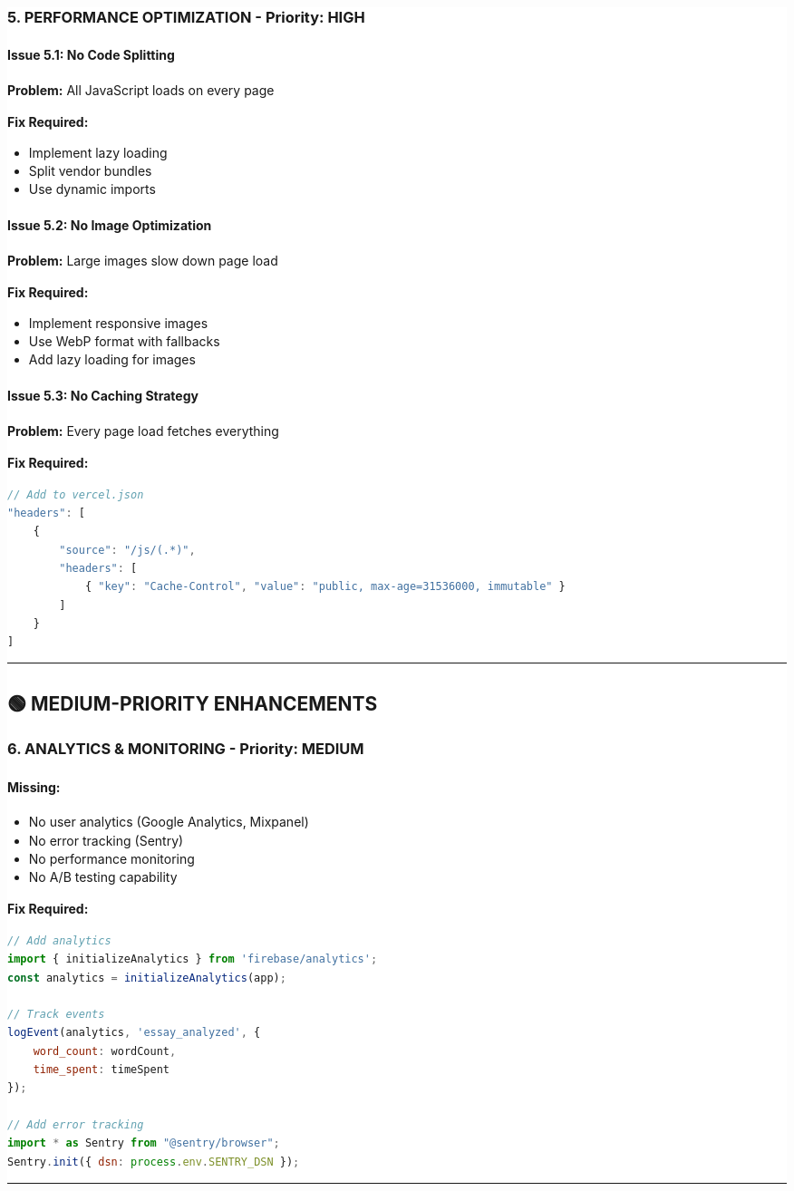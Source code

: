 
### 5. **PERFORMANCE OPTIMIZATION** - Priority: HIGH

#### Issue 5.1: No Code Splitting
**Problem:** All JavaScript loads on every page

**Fix Required:**
- Implement lazy loading
- Split vendor bundles
- Use dynamic imports

#### Issue 5.2: No Image Optimization
**Problem:** Large images slow down page load

**Fix Required:**
- Implement responsive images
- Use WebP format with fallbacks
- Add lazy loading for images

#### Issue 5.3: No Caching Strategy
**Problem:** Every page load fetches everything

**Fix Required:**
```javascript
// Add to vercel.json
"headers": [
    {
        "source": "/js/(.*)",
        "headers": [
            { "key": "Cache-Control", "value": "public, max-age=31536000, immutable" }
        ]
    }
]
```

---

## 🟢 MEDIUM-PRIORITY ENHANCEMENTS

### 6. **ANALYTICS & MONITORING** - Priority: MEDIUM

#### Missing:
- No user analytics (Google Analytics, Mixpanel)
- No error tracking (Sentry)
- No performance monitoring
- No A/B testing capability

**Fix Required:**
```javascript
// Add analytics
import { initializeAnalytics } from 'firebase/analytics';
const analytics = initializeAnalytics(app);

// Track events
logEvent(analytics, 'essay_analyzed', {
    word_count: wordCount,
    time_spent: timeSpent
});

// Add error tracking
import * as Sentry from "@sentry/browser";
Sentry.init({ dsn: process.env.SENTRY_DSN });
```

---